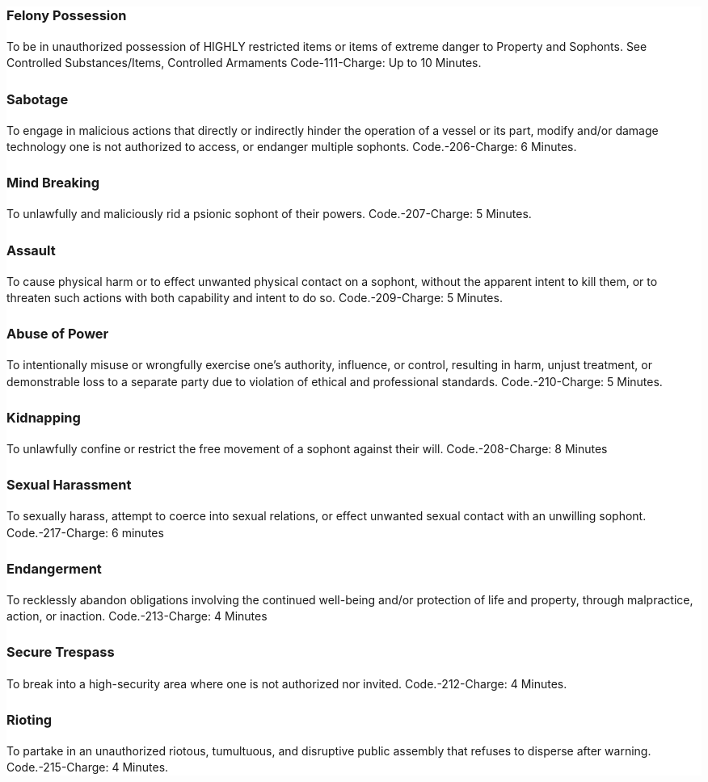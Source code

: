 ### Felony Possession
To be in unauthorized possession of HIGHLY restricted items or items of extreme danger to Property and Sophonts. See Controlled Substances/Items, Controlled Armaments
Code-111-Charge: Up to 10 Minutes.

### Sabotage
To engage in malicious actions that directly or indirectly hinder the operation of a vessel or its part, modify and/or damage technology one is not authorized to access, or endanger multiple sophonts.
Code.-206-Charge: 6 Minutes.

### Mind Breaking
To unlawfully and maliciously rid a psionic sophont of their powers.
Code.-207-Charge: 5 Minutes.

### Assault
To cause physical harm or to effect unwanted physical contact on a sophont, without the apparent intent to kill them, or to threaten such actions with both capability and intent to do so.
Code.-209-Charge: 5 Minutes.

### Abuse of Power
To intentionally misuse or wrongfully exercise one’s authority, influence, or control, resulting in harm, unjust treatment, or demonstrable loss to a separate party due to violation of ethical and professional standards.
Code.-210-Charge: 5 Minutes.

### Kidnapping
To unlawfully confine or restrict the free movement of a sophont against their will.
Code.-208-Charge: 8 Minutes

### Sexual Harassment
To sexually harass, attempt to coerce into sexual relations, or effect unwanted sexual contact with an unwilling sophont.
Code.-217-Charge: 6 minutes

### Endangerment
To recklessly abandon obligations involving the continued well-being and/or protection of life and property, through malpractice, action, or inaction.
Code.-213-Charge: 4 Minutes

### Secure Trespass
To break into a high-security area where one is not authorized nor invited.
Code.-212-Charge: 4 Minutes.

### Rioting
To partake in an unauthorized riotous, tumultuous, and disruptive public assembly that refuses to disperse after warning.
Code.-215-Charge: 4 Minutes.
